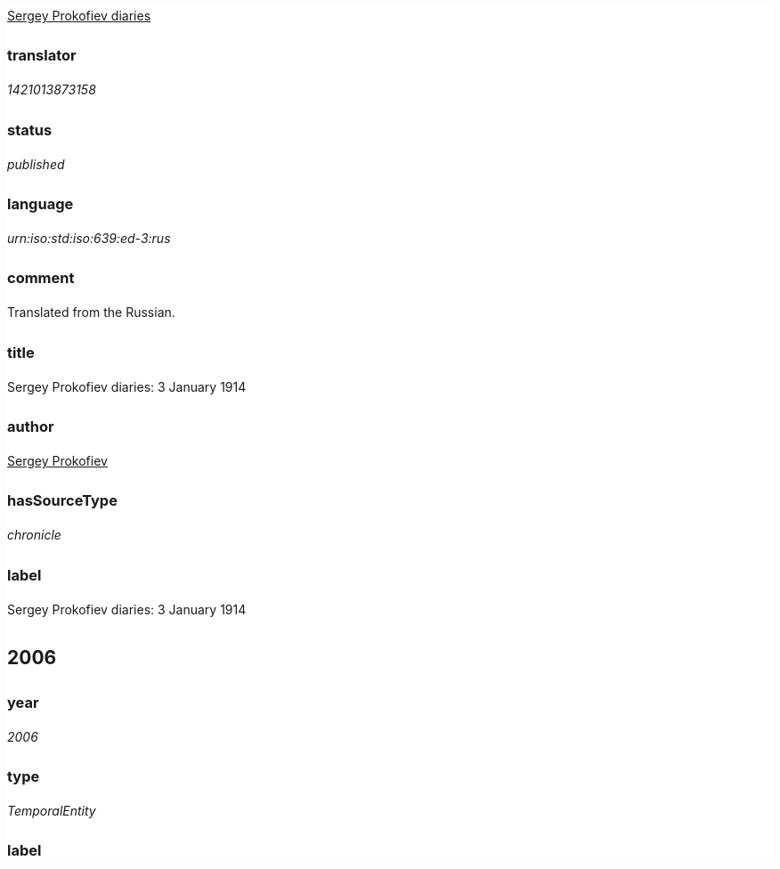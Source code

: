 
[Sergey Prokofiev diaries](#Sergey-Prokofiev-diaries)

### translator


*1421013873158*

### status


*published*

### language


*urn:iso:std:iso:639:ed-3:rus*

### comment


Translated from the Russian.

### title


Sergey Prokofiev diaries: 3 January 1914

### author


[Sergey Prokofiev](#Sergey-Prokofiev)

### hasSourceType


*chronicle*

### label


Sergey Prokofiev diaries: 3 January 1914

## 2006

### year


*2006*

### type


*TemporalEntity*

### label

